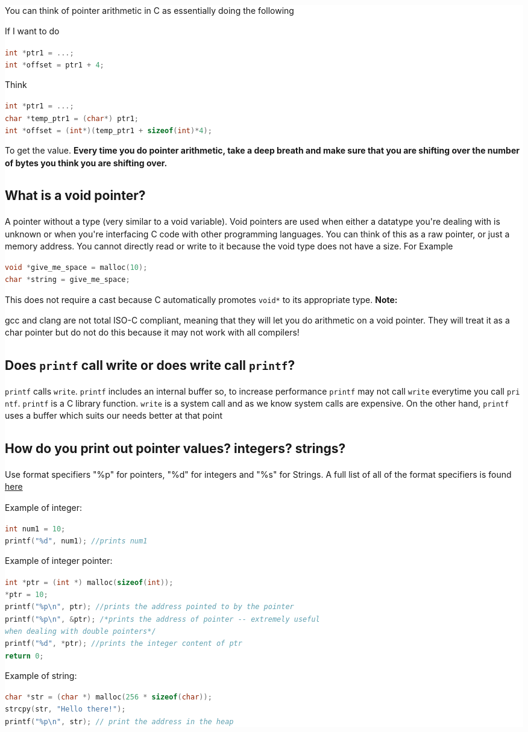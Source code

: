You can think of pointer arithmetic in C as essentially doing the following

If I want to do
```C
int *ptr1 = ...;
int *offset = ptr1 + 4;
```

Think
```C
int *ptr1 = ...;
char *temp_ptr1 = (char*) ptr1;
int *offset = (int*)(temp_ptr1 + sizeof(int)*4);
```
To get the value. **Every time you do pointer arithmetic, take a deep breath and make sure that you are shifting over the number of bytes you think you are shifting over.**

## What is a void pointer?
A pointer without a type (very similar to a void variable). Void pointers are used when either a datatype you're dealing with is unknown or when you're interfacing C code with other programming languages. You can think of this as a raw pointer, or just a memory address. You cannot directly read or write to it because the void type does not have a size. For Example

```C
void *give_me_space = malloc(10);
char *string = give_me_space;
```
This does not require a cast because C automatically promotes `void*` to its appropriate type.
**Note:**

gcc and clang are not total ISO-C compliant, meaning that they will let you do arithmetic on a void pointer. They will treat it as a char pointer but do not do this because it may not work with all compilers!

## Does `printf` call write or does write call `printf`?
`printf` calls `write`. `printf` includes an internal buffer so, to increase performance `printf` may not call `write` everytime you call `printf`. `printf` is a C library function. `write` is a system call and as we know system calls are expensive. On the other hand, `printf` uses a buffer which suits our needs better at that point

## How do you print out pointer values? integers? strings?
Use format specifiers "%p" for pointers, "%d" for integers and "%s" for Strings.
A full list of all of the format specifiers is found [here](http://www.cplusplus.com/reference/cstdio/printf/)

Example of integer:
```C
int num1 = 10;
printf("%d", num1); //prints num1
```

Example of integer pointer:
```C
int *ptr = (int *) malloc(sizeof(int));
*ptr = 10;
printf("%p\n", ptr); //prints the address pointed to by the pointer
printf("%p\n", &ptr); /*prints the address of pointer -- extremely useful
when dealing with double pointers*/
printf("%d", *ptr); //prints the integer content of ptr
return 0;
```
Example of string:
```C
char *str = (char *) malloc(256 * sizeof(char));
strcpy(str, "Hello there!");
printf("%p\n", str); // print the address in the heap
```